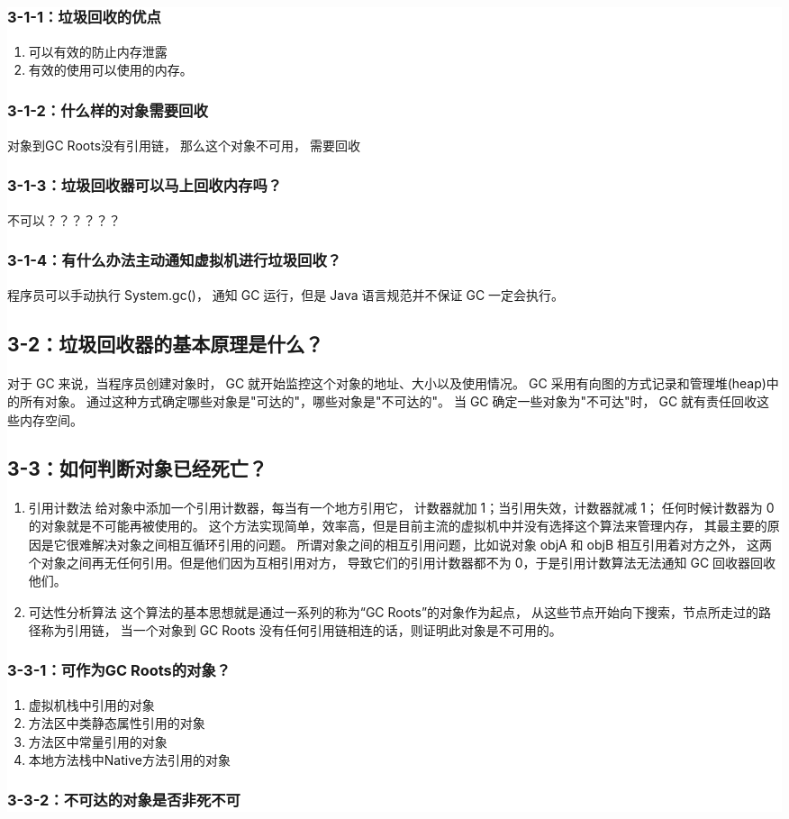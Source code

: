 ### 3-1-1：垃圾回收的优点

1. 可以有效的防止内存泄露
2. 有效的使用可以使用的内存。

### 3-1-2：什么样的对象需要回收

对象到GC Roots没有引用链， 那么这个对象不可用， 需要回收

### 3-1-3：垃圾回收器可以马上回收内存吗？

不可以？？？？？？

### 3-1-4：有什么办法主动通知虚拟机进行垃圾回收？

程序员可以手动执行 System.gc()，
通知 GC 运行，但是 Java 语言规范并不保证 GC 一定会执行。

## 3-2：垃圾回收器的基本原理是什么？

对于 GC 来说，当程序员创建对象时，
 GC 就开始监控这个对象的地址、大小以及使用情况。
GC 采用有向图的方式记录和管理堆(heap)中的所有对象。
通过这种方式确定哪些对象是"可达的"，哪些对象是"不可达的"。
当 GC 确定一些对象为"不可达"时， GC 就有责任回收这些内存空间。

## 3-3：如何判断对象已经死亡？

1. 引用计数法
给对象中添加一个引用计数器，每当有一个地方引用它，
计数器就加 1；当引用失效，计数器就减 1；
任何时候计数器为 0 的对象就是不可能再被使用的。
这个方法实现简单，效率高，但是目前主流的虚拟机中并没有选择这个算法来管理内存，
其最主要的原因是它很难解决对象之间相互循环引用的问题。 
所谓对象之间的相互引用问题，比如说对象 objA 和 objB 相互引用着对方之外，
这两个对象之间再无任何引用。但是他们因为互相引用对方，
导致它们的引用计数器都不为 0，于是引用计数算法无法通知 GC 回收器回收他们。

2. 可达性分析算法
这个算法的基本思想就是通过一系列的称为“GC Roots”的对象作为起点，
从这些节点开始向下搜索，节点所走过的路径称为引用链，
当一个对象到 GC Roots 没有任何引用链相连的话，则证明此对象是不可用的。

### 3-3-1：可作为GC Roots的对象？

1. 虚拟机栈中引用的对象
2. 方法区中类静态属性引用的对象
3. 方法区中常量引用的对象
4. 本地方法栈中Native方法引用的对象

### 3-3-2：不可达的对象是否非死不可
